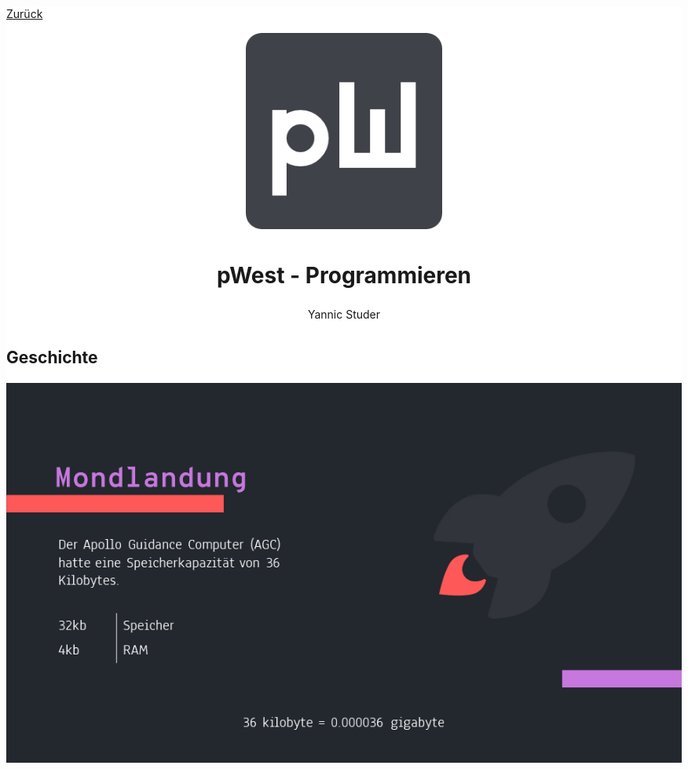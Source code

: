 [Zurück](./einfuehrung.md)

<p align="center">
   <img align="center" src="./src/img/favicon.png" height="250px">
</p>
<h1 align="center">
   pWest - Programmieren
</h1>
<p align="center">
   Yannic Studer
</p>



## Geschichte

<p align="center">
   <img align="center" src="./src/img/slides/slide10.png" width="100%">
</p>
